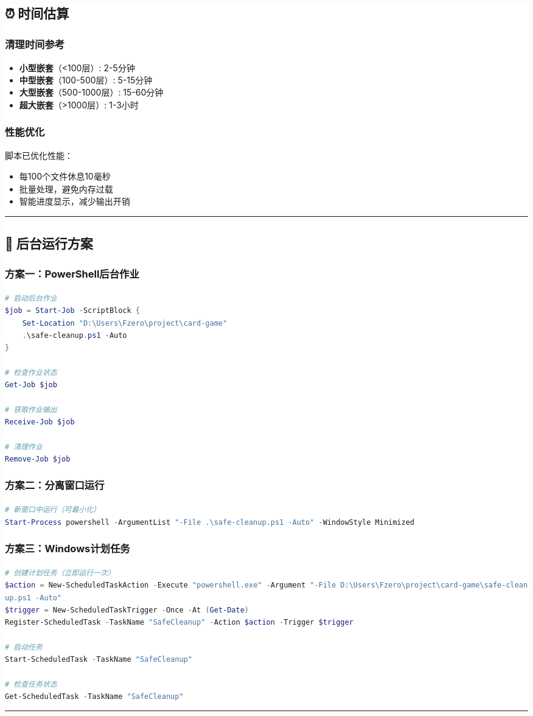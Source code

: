 
## ⏰ **时间估算**

### 清理时间参考
- **小型嵌套**（<100层）: 2-5分钟
- **中型嵌套**（100-500层）: 5-15分钟  
- **大型嵌套**（500-1000层）: 15-60分钟
- **超大嵌套**（>1000层）: 1-3小时

### 性能优化
脚本已优化性能：
- 每100个文件休息10毫秒
- 批量处理，避免内存过载
- 智能进度显示，减少输出开销

---

## 🏃 **后台运行方案**

### 方案一：PowerShell后台作业
```powershell
# 启动后台作业
$job = Start-Job -ScriptBlock {
    Set-Location "D:\Users\Fzero\project\card-game"
    .\safe-cleanup.ps1 -Auto
}

# 检查作业状态
Get-Job $job

# 获取作业输出
Receive-Job $job

# 清理作业
Remove-Job $job
```

### 方案二：分离窗口运行
```powershell
# 新窗口中运行（可最小化）
Start-Process powershell -ArgumentList "-File .\safe-cleanup.ps1 -Auto" -WindowStyle Minimized
```

### 方案三：Windows计划任务
```powershell
# 创建计划任务（立即运行一次）
$action = New-ScheduledTaskAction -Execute "powershell.exe" -Argument "-File D:\Users\Fzero\project\card-game\safe-cleanup.ps1 -Auto"
$trigger = New-ScheduledTaskTrigger -Once -At (Get-Date)
Register-ScheduledTask -TaskName "SafeCleanup" -Action $action -Trigger $trigger

# 启动任务
Start-ScheduledTask -TaskName "SafeCleanup"

# 检查任务状态
Get-ScheduledTask -TaskName "SafeCleanup"
```

---